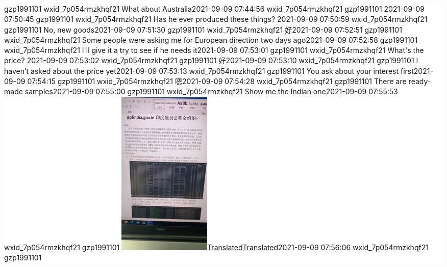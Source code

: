 <td>gzp1991101</td>
<td>wxid_7p054rmzkhqf21</td>
<td>What about Australia</td></tr><tr><td>2021-09-09 07:44:56</td>
<td>wxid_7p054rmzkhqf21</td>
<td>gzp1991101</td>
<td></td></tr><tr><td>2021-09-09 07:50:45</td>
<td>gzp1991101</td>
<td>wxid_7p054rmzkhqf21</td>
<td>Has he ever produced these things? </td></tr><tr><td>2021-09-09 07:50:59</td>
<td>wxid_7p054rmzkhqf21</td>
<td>gzp1991101</td>
<td>No, new goods</td></tr><tr><td>2021-09-09 07:51:30</td>
<td>gzp1991101</td>
<td>wxid_7p054rmzkhqf21</td>
<td>好</td></tr><tr><td>2021-09-09 07:52:51</td>
<td>gzp1991101</td>
<td>wxid_7p054rmzkhqf21</td>
<td>Some people were asking me for European direction two days ago</td></tr><tr><td>2021-09-09 07:52:58</td>
<td>gzp1991101</td>
<td>wxid_7p054rmzkhqf21</td>
<td>I'll give it a try to see if he needs it</td></tr><tr><td>2021-09-09 07:53:01</td>
<td>gzp1991101</td>
<td>wxid_7p054rmzkhqf21</td>
<td>What's the price? </td></tr><tr><td>2021-09-09 07:53:02</td>
<td>wxid_7p054rmzkhqf21</td>
<td>gzp1991101</td>
<td>好</td></tr><tr><td>2021-09-09 07:53:10</td>
<td>wxid_7p054rmzkhqf21</td>
<td>gzp1991101</td>
<td>I haven’t asked about the price yet</td></tr><tr><td>2021-09-09 07:53:13</td>
<td>wxid_7p054rmzkhqf21</td>
<td>gzp1991101</td>
<td>You ask about your interest first</td></tr><tr><td>2021-09-09 07:54:15</td>
<td>gzp1991101</td>
<td>wxid_7p054rmzkhqf21</td>
<td>嗯</td></tr><tr><td>2021-09-09 07:54:28</td>
<td>wxid_7p054rmzkhqf21</td>
<td>gzp1991101</td>
<td>There are ready-made samples</td></tr><tr><td>2021-09-09 07:55:00</td>
<td>gzp1991101</td>
<td>wxid_7p054rmzkhqf21</td>
<td>Show me the Indian one</td></tr><tr><td>2021-09-09 07:55:53</td>
<td>wxid_7p054rmzkhqf21</td>
<td>gzp1991101</td>
<td><a href='5d4e3e02-1dfc-469e-8af9-8dbe2b9f1564.png'> <img src='0-5d4e3e02-1dfc-469e-8af9-8dbe2b9f1564.png'><a href='0-5d4e3e02-1dfc-469e-8af9-8dbe2b9f1564.png.en.txt'>Translated</a></a><a href='5d4e3e02-1dfc-469e-8af9-8dbe2b9f1564.png.en.txt'>Translated</a></td></tr><tr><td>2021-09-09 07:56:06</td>
<td>wxid_7p054rmzkhqf21</td>
<td>gzp1991101</td>